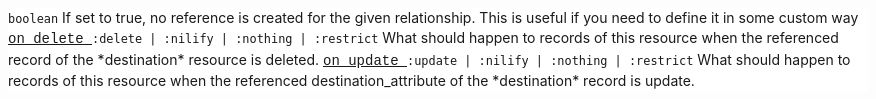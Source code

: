   </td>
  <td style="text-align: left">
    <code class="inline">boolean</code>
  </td>
  <td style="text-align: left">

  </td>
  <td style="text-align: left" colspan=2>
    If set to true, no reference is created for the given relationship. This is useful if you need to define it in some custom way
  </td>
</tr>

<tr>
  <td style="text-align: left">
    <a id="postgres-references-reference-on_delete" href="#postgres-references-reference-on_delete">
      <span style="font-family: Inconsolata, Menlo, Courier, monospace;">
        on_delete
      </span>
    </a>

  </td>
  <td style="text-align: left">
    <code class="inline">:delete | :nilify | :nothing | :restrict</code>
  </td>
  <td style="text-align: left">

  </td>
  <td style="text-align: left" colspan=2>
    What should happen to records of this resource when the referenced record of the *destination* resource is deleted.

  </td>
</tr>

<tr>
  <td style="text-align: left">
    <a id="postgres-references-reference-on_update" href="#postgres-references-reference-on_update">
      <span style="font-family: Inconsolata, Menlo, Courier, monospace;">
        on_update
      </span>
    </a>

  </td>
  <td style="text-align: left">
    <code class="inline">:update | :nilify | :nothing | :restrict</code>
  </td>
  <td style="text-align: left">

  </td>
  <td style="text-align: left" colspan=2>
    What should happen to records of this resource when the referenced destination_attribute of the *destination* record is update.

  </td>
</tr>
